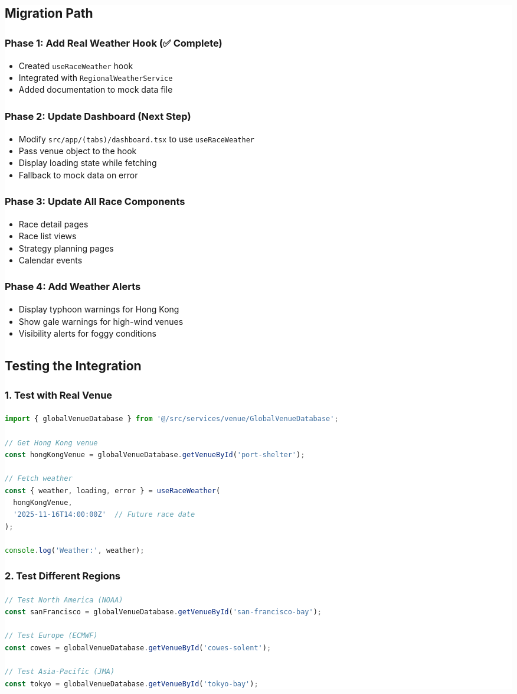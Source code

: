 ## Migration Path

### Phase 1: Add Real Weather Hook (✅ Complete)
- Created `useRaceWeather` hook
- Integrated with `RegionalWeatherService`
- Added documentation to mock data file

### Phase 2: Update Dashboard (Next Step)
- Modify `src/app/(tabs)/dashboard.tsx` to use `useRaceWeather`
- Pass venue object to the hook
- Display loading state while fetching
- Fallback to mock data on error

### Phase 3: Update All Race Components
- Race detail pages
- Race list views
- Strategy planning pages
- Calendar events

### Phase 4: Add Weather Alerts
- Display typhoon warnings for Hong Kong
- Show gale warnings for high-wind venues
- Visibility alerts for foggy conditions

## Testing the Integration

### 1. Test with Real Venue
```typescript
import { globalVenueDatabase } from '@/src/services/venue/GlobalVenueDatabase';

// Get Hong Kong venue
const hongKongVenue = globalVenueDatabase.getVenueById('port-shelter');

// Fetch weather
const { weather, loading, error } = useRaceWeather(
  hongKongVenue,
  '2025-11-16T14:00:00Z'  // Future race date
);

console.log('Weather:', weather);
```

### 2. Test Different Regions
```typescript
// Test North America (NOAA)
const sanFrancisco = globalVenueDatabase.getVenueById('san-francisco-bay');

// Test Europe (ECMWF)
const cowes = globalVenueDatabase.getVenueById('cowes-solent');

// Test Asia-Pacific (JMA)
const tokyo = globalVenueDatabase.getVenueById('tokyo-bay');
```
